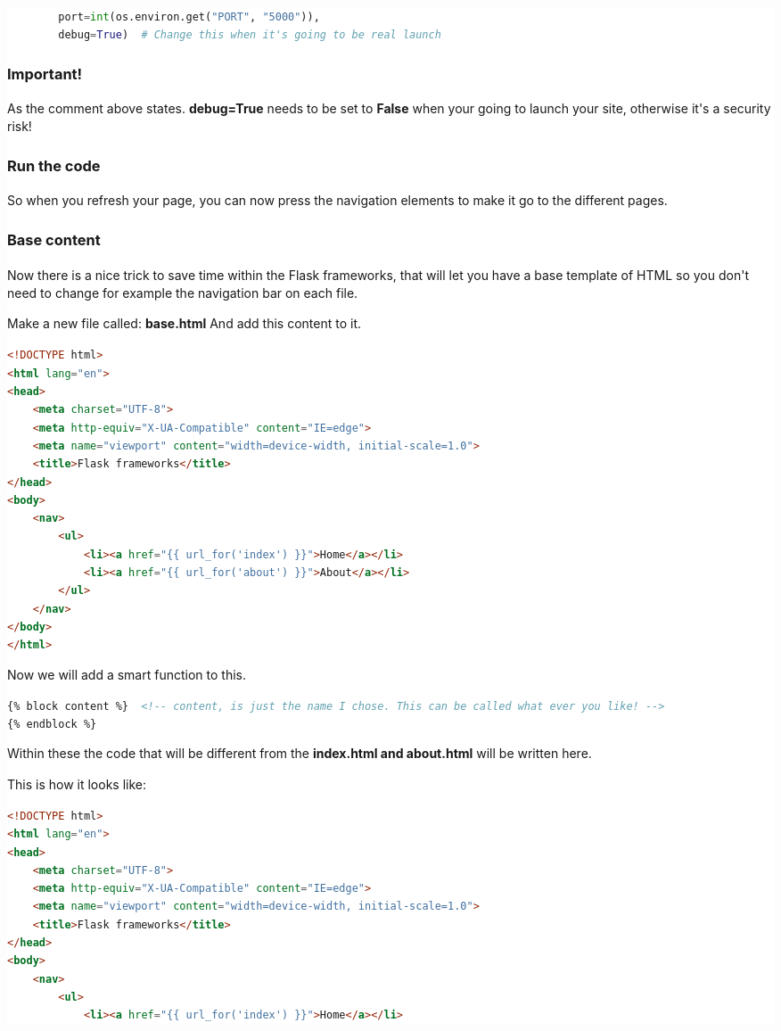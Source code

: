 ```python
        port=int(os.environ.get("PORT", "5000")),
        debug=True)  # Change this when it's going to be real launch
```

### Important! 
As the comment above states. <strong>debug=True</strong> needs to be set to <strong>False</strong>
when your going to launch your site, otherwise it's a security risk!

### Run the code
So when you refresh your page, you can now press the navigation elements to make it go to the different pages.

### Base content
Now there is a nice trick to save time within the Flask frameworks, that will let you have a base template of
HTML so you don't need to change for example the navigation bar on each file.

Make a new file called: <strong>base.html</strong>
And add this content to it.

```html
<!DOCTYPE html>
<html lang="en">
<head>
    <meta charset="UTF-8">
    <meta http-equiv="X-UA-Compatible" content="IE=edge">
    <meta name="viewport" content="width=device-width, initial-scale=1.0">
    <title>Flask frameworks</title>
</head>
<body>
    <nav>
        <ul>
            <li><a href="{{ url_for('index') }}">Home</a></li>
            <li><a href="{{ url_for('about') }}">About</a></li>
        </ul>
    </nav>
</body>
</html>
```

Now we will add a smart function to this.

```html
{% block content %}  <!-- content, is just the name I chose. This can be called what ever you like! -->
{% endblock %}
```

Within these the code that will be different from the <strong>index.html and about.html</strong> will be written here.

This is how it looks like:

```html
<!DOCTYPE html>
<html lang="en">
<head>
    <meta charset="UTF-8">
    <meta http-equiv="X-UA-Compatible" content="IE=edge">
    <meta name="viewport" content="width=device-width, initial-scale=1.0">
    <title>Flask frameworks</title>
</head>
<body>
    <nav>
        <ul>
            <li><a href="{{ url_for('index') }}">Home</a></li>
```